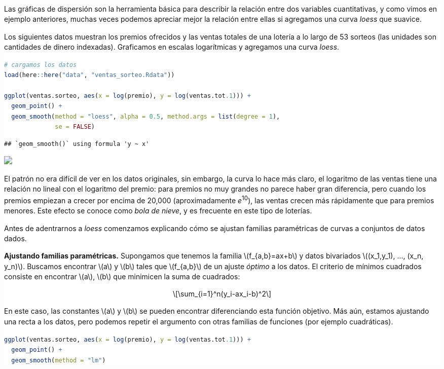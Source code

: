 Las gráficas de dispersión son la herramienta básica para describir la relación entre dos variables cuantitativas, y como vimos en ejemplo anteriores, muchas 
veces podemos apreciar mejor la relación entre ellas si agregamos una curva 
*loess* que suavice.


Los siguientes datos muestran los premios ofrecidos y las ventas totales
de una lotería a lo largo de 53 sorteos (las unidades son cantidades de dinero 
indexadas). Graficamos en escalas logarítmicas y agregamos una curva *loess*.


```r
# cargamos los datos
load(here::here("data", "ventas_sorteo.Rdata"))

ggplot(ventas.sorteo, aes(x = log(premio), y = log(ventas.tot.1))) + 
  geom_point() +
  geom_smooth(method = "loess", alpha = 0.5, method.args = list(degree = 1), 
              se = FALSE)
```

```
## `geom_smooth()` using formula 'y ~ x'
```

<img src="02-exploratorio_files/figure-html/unnamed-chunk-46-1.png" width="345.6" />

El patrón no era difícil de ver en los datos originales, sin embargo, la curva 
lo hace más claro, el logaritmo de las ventas tiene una relación no lineal con 
el logaritmo del premio: para premios no muy grandes no parece haber gran 
diferencia, pero cuando los premios empiezan a crecer por encima de 20,000
(aproximadamente $e^{10}$), las ventas crecen más rápidamente que para premios
menores. Este efecto se conoce como *bola de nieve*, y es frecuente en este 
tipo de loterías.

Antes de adentrarnos a *loess* comenzamos explicando cómo se ajustan familias
paramétricas de curvas a conjuntos de datos dados.

<div class="mathblock">
<p><strong>Ajustando familias paramétricas.</strong> Supongamos que tenemos la familia <span class="math inline">\(f_{a,b}=ax+b\)</span> y datos bivariados <span class="math inline">\((x_1,y_1), ..., (x_n, y_n)\)</span>. Buscamos encontrar <span class="math inline">\(a\)</span> y <span class="math inline">\(b\)</span> tales que <span class="math inline">\(f_{a,b}\)</span> de un ajuste <em>óptimo</em> a los datos. El criterio de mínimos cuadrados consiste en encontrar <span class="math inline">\(a\)</span>, <span class="math inline">\(b\)</span> que minimicen la suma de cuadrados:</p>
<p><span class="math display">\[\sum_{i=1}^n(y_i-ax_i-b)^2\]</span></p>
<p>En este caso, las constantes <span class="math inline">\(a\)</span> y <span class="math inline">\(b\)</span> se pueden encontrar diferenciando esta función objetivo. Más aún, estamos ajustando una recta a los datos, pero podemos repetir el argumento con otras familias de funciones (por ejemplo cuadráticas).</p>
</div>



```r
ggplot(ventas.sorteo, aes(x = log(premio), y = log(ventas.tot.1))) + 
  geom_point() +
  geom_smooth(method = "lm")
```
